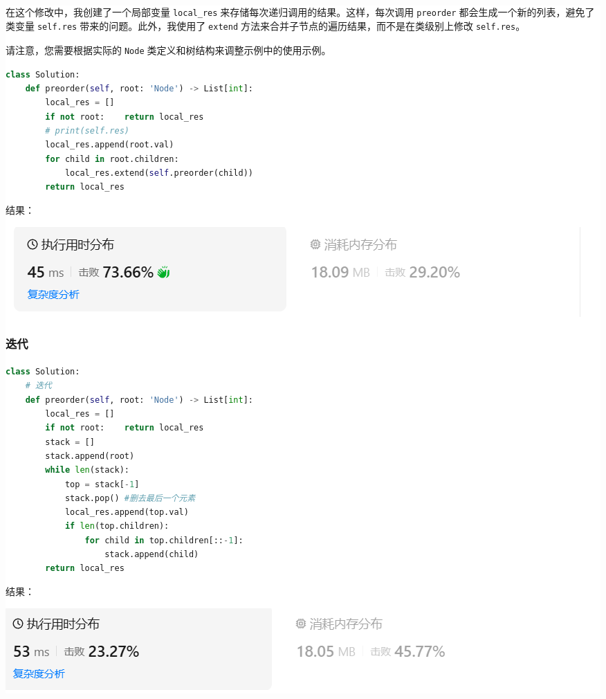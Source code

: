在这个修改中，我创建了一个局部变量 `local_res` 来存储每次递归调用的结果。这样，每次调用 `preorder` 都会生成一个新的列表，避免了类变量 `self.res` 带来的问题。此外，我使用了 `extend` 方法来合并子节点的遍历结果，而不是在类级别上修改 `self.res`。

请注意，您需要根据实际的 `Node` 类定义和树结构来调整示例中的使用示例。

```python
class Solution:
    def preorder(self, root: 'Node') -> List[int]:
        local_res = []
        if not root:    return local_res
        # print(self.res)
        local_res.append(root.val)
        for child in root.children:
            local_res.extend(self.preorder(child))
        return local_res
```

结果：

![image-20240605211508099](./assets/image-20240605211508099.png)

### 迭代

```python
class Solution:
    # 迭代
    def preorder(self, root: 'Node') -> List[int]:
        local_res = []
        if not root:    return local_res
        stack = []
        stack.append(root)
        while len(stack):
            top = stack[-1]
            stack.pop() #删去最后一个元素
            local_res.append(top.val)
            if len(top.children):
                for child in top.children[::-1]:
                    stack.append(child)
        return local_res
```

结果：

![image-20240605212619091](./assets/image-20240605212619091.png)
